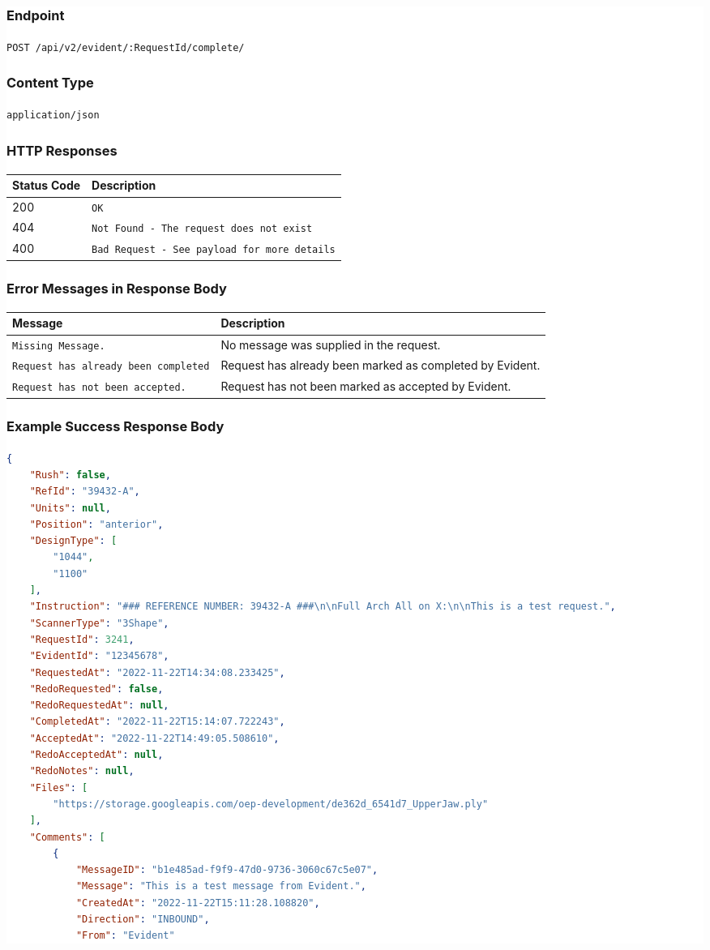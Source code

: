### Endpoint
```http
POST /api/v2/evident/:RequestId/complete/
```

### Content Type
```http
application/json
```

### HTTP Responses

| Status Code | Description |
| :--- | :--- |
| 200 | `OK` |
| 404 | `Not Found - The request does not exist` |
| 400 | `Bad Request - See payload for more details` |

### Error Messages in Response Body

| Message | Description |
| :--- | :--- |
| `Missing Message.` | No message was supplied in the request. |
| `Request has already been completed` | Request has already been marked as completed by Evident. |
| `Request has not been accepted.` | Request has not been marked as accepted by Evident. |

### Example Success Response Body

```json
{
	"Rush": false,
	"RefId": "39432-A",
	"Units": null,
	"Position": "anterior",
	"DesignType": [
		"1044",
		"1100"
	],
	"Instruction": "### REFERENCE NUMBER: 39432-A ###\n\nFull Arch All on X:\n\nThis is a test request.",
	"ScannerType": "3Shape",
	"RequestId": 3241,
	"EvidentId": "12345678",
	"RequestedAt": "2022-11-22T14:34:08.233425",
	"RedoRequested": false,
	"RedoRequestedAt": null,
	"CompletedAt": "2022-11-22T15:14:07.722243",
	"AcceptedAt": "2022-11-22T14:49:05.508610",
	"RedoAcceptedAt": null,
	"RedoNotes": null,
	"Files": [
		"https://storage.googleapis.com/oep-development/de362d_6541d7_UpperJaw.ply"
	],
	"Comments": [
		{
			"MessageID": "b1e485ad-f9f9-47d0-9736-3060c67c5e07",
			"Message": "This is a test message from Evident.",
			"CreatedAt": "2022-11-22T15:11:28.108820",
			"Direction": "INBOUND",
			"From": "Evident"
```